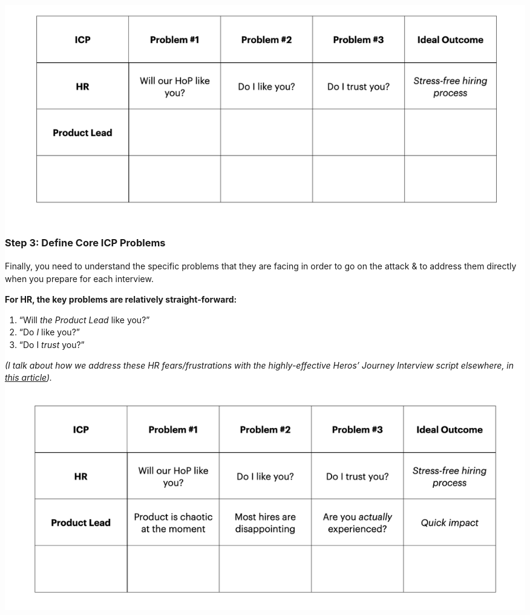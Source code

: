  <img src="./media/20210812/image4.png" alt="img">

### Step 3: Define Core ICP Problems

Finally, you need to understand the specific problems that they are facing in order to go on the attack & to address them directly when you prepare for each interview.

**For HR, the key problems are relatively straight-forward:**
1. “Will _the Product Lead_ like you?”
2. “Do _I_ like you?”
3. “Do I _trust_ you?”

*(I talk about how we address these HR fears/frustrations with the highly-effective Heros’ Journey Interview script elsewhere, in [this article](https://blog.prod.mba/2021-07-16-how-to-increase-salary-by-30-percent/)).*


 <img src="./media/20210812/image5.png" alt="img">
